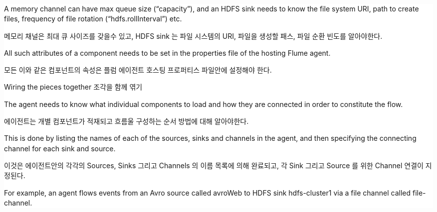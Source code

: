 
A memory channel can have max queue size (“capacity”), and an HDFS sink needs to know the file system URI, path to create files, frequency of file rotation (“hdfs.rollInterval”) etc.




메모리 채널은 최대 큐 사이즈를 갖을수 있고, HDFS sink 는 파일 시스템의 URI, 파일을 생성할 패스, 파일 순환 빈도를 알아야한다.




All such attributes of a component needs to be set in the properties file of the hosting Flume agent.




모든 이와 같은 컴포넌트의 속성은 플럼 에이전트 호스팅 프로퍼티스 파일안에 설정해야 한다.




  








Wiring the pieces together 조각을 함께 엮기







  





The agent needs to know what individual components to load and how they are connected in order to constitute the flow.




에이전트는 개별 컴포넌트가 적재되고 흐름울 구성하는 순서 방법에 대해 알아야한다.




This is done by listing the names of each of the sources, sinks and channels in the agent, and then specifying the connecting channel for each sink and source.




이것은 에이전트안의 각각의 Sources, Sinks 그리고 Channels 의 이름 목록에 의해 완료되고, 각 Sink 그리고 Source 를 위한 Channel 연결이 지정된다.







For example, an agent flows events from an Avro source called avroWeb to HDFS sink hdfs-cluster1 via a file channel called file-channel.




